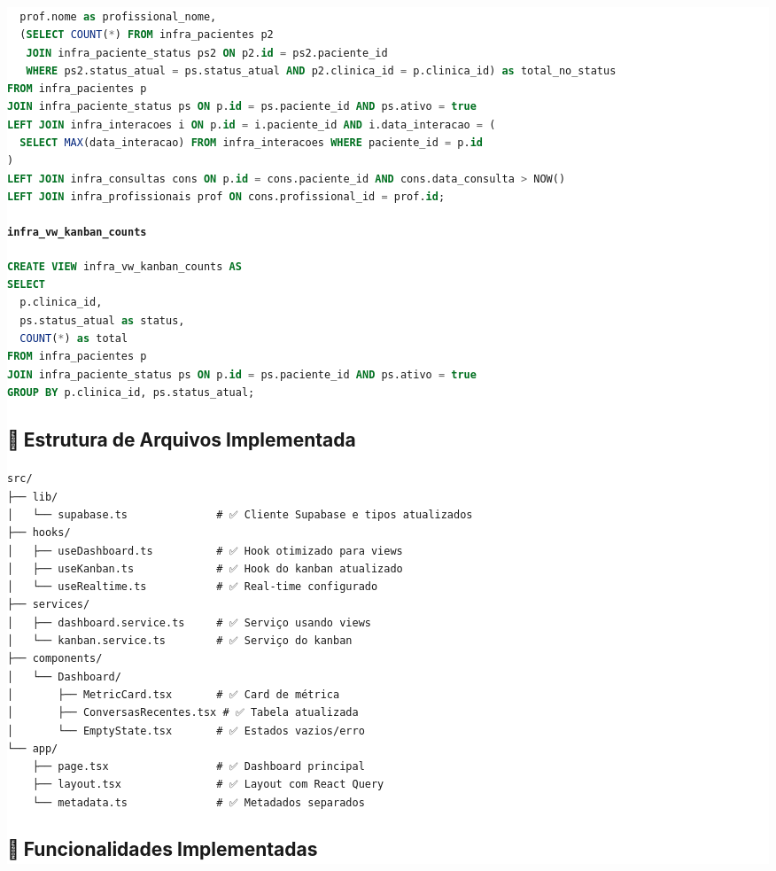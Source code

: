 ```sql
  prof.nome as profissional_nome,
  (SELECT COUNT(*) FROM infra_pacientes p2 
   JOIN infra_paciente_status ps2 ON p2.id = ps2.paciente_id 
   WHERE ps2.status_atual = ps.status_atual AND p2.clinica_id = p.clinica_id) as total_no_status
FROM infra_pacientes p
JOIN infra_paciente_status ps ON p.id = ps.paciente_id AND ps.ativo = true
LEFT JOIN infra_interacoes i ON p.id = i.paciente_id AND i.data_interacao = (
  SELECT MAX(data_interacao) FROM infra_interacoes WHERE paciente_id = p.id
)
LEFT JOIN infra_consultas cons ON p.id = cons.paciente_id AND cons.data_consulta > NOW()
LEFT JOIN infra_profissionais prof ON cons.profissional_id = prof.id;
```

#### `infra_vw_kanban_counts`
```sql
CREATE VIEW infra_vw_kanban_counts AS
SELECT 
  p.clinica_id,
  ps.status_atual as status,
  COUNT(*) as total
FROM infra_pacientes p
JOIN infra_paciente_status ps ON p.id = ps.paciente_id AND ps.ativo = true
GROUP BY p.clinica_id, ps.status_atual;
```

## 📁 Estrutura de Arquivos Implementada

```
src/
├── lib/
│   └── supabase.ts              # ✅ Cliente Supabase e tipos atualizados
├── hooks/
│   ├── useDashboard.ts          # ✅ Hook otimizado para views
│   ├── useKanban.ts             # ✅ Hook do kanban atualizado
│   └── useRealtime.ts           # ✅ Real-time configurado
├── services/
│   ├── dashboard.service.ts     # ✅ Serviço usando views
│   └── kanban.service.ts        # ✅ Serviço do kanban
├── components/
│   └── Dashboard/
│       ├── MetricCard.tsx       # ✅ Card de métrica
│       ├── ConversasRecentes.tsx # ✅ Tabela atualizada
│       └── EmptyState.tsx       # ✅ Estados vazios/erro
└── app/
    ├── page.tsx                 # ✅ Dashboard principal
    ├── layout.tsx               # ✅ Layout com React Query
    └── metadata.ts              # ✅ Metadados separados
```

## 🎯 Funcionalidades Implementadas
